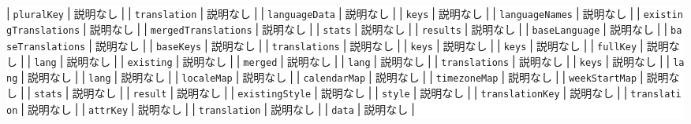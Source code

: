 | `pluralKey` | 説明なし |
| `translation` | 説明なし |
| `languageData` | 説明なし |
| `keys` | 説明なし |
| `languageNames` | 説明なし |
| `existingTranslations` | 説明なし |
| `mergedTranslations` | 説明なし |
| `stats` | 説明なし |
| `results` | 説明なし |
| `baseLanguage` | 説明なし |
| `baseTranslations` | 説明なし |
| `baseKeys` | 説明なし |
| `translations` | 説明なし |
| `keys` | 説明なし |
| `keys` | 説明なし |
| `fullKey` | 説明なし |
| `lang` | 説明なし |
| `existing` | 説明なし |
| `merged` | 説明なし |
| `lang` | 説明なし |
| `translations` | 説明なし |
| `keys` | 説明なし |
| `lang` | 説明なし |
| `lang` | 説明なし |
| `localeMap` | 説明なし |
| `calendarMap` | 説明なし |
| `timezoneMap` | 説明なし |
| `weekStartMap` | 説明なし |
| `stats` | 説明なし |
| `result` | 説明なし |
| `existingStyle` | 説明なし |
| `style` | 説明なし |
| `translationKey` | 説明なし |
| `translation` | 説明なし |
| `attrKey` | 説明なし |
| `translation` | 説明なし |
| `data` | 説明なし |